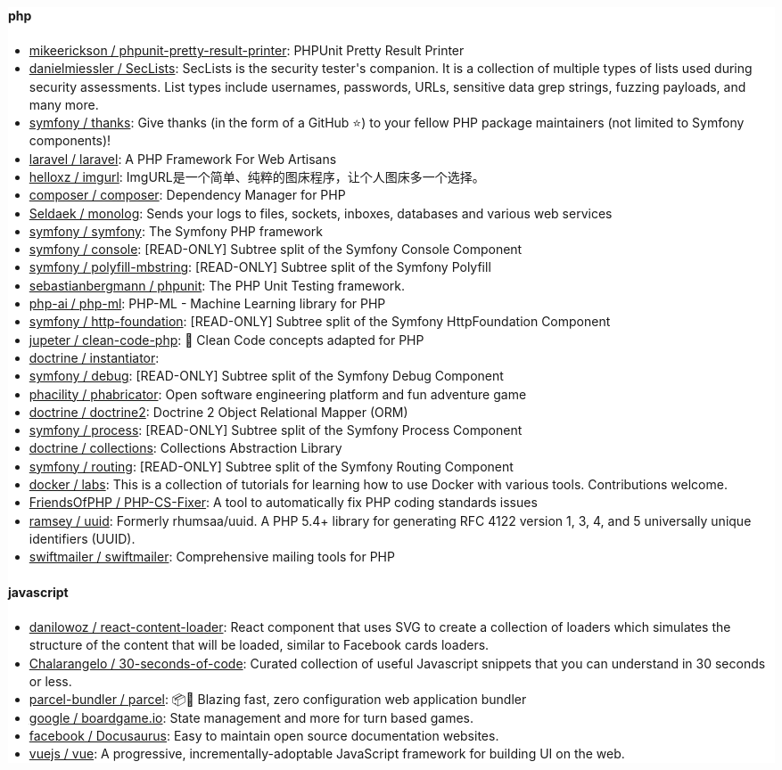 #### php

* [mikeerickson / phpunit-pretty-result-printer](https://github.com/mikeerickson/phpunit-pretty-result-printer):  PHPUnit Pretty Result Printer
* [danielmiessler / SecLists](https://github.com/danielmiessler/SecLists):  SecLists is the security tester's companion. It is a collection of multiple types of lists used during security assessments. List types include usernames, passwords, URLs, sensitive data grep strings, fuzzing payloads, and many more.
* [symfony / thanks](https://github.com/symfony/thanks):  Give thanks (in the form of a GitHub ⭐) to your fellow PHP package maintainers (not limited to Symfony components)!
* [laravel / laravel](https://github.com/laravel/laravel):  A PHP Framework For Web Artisans
* [helloxz / imgurl](https://github.com/helloxz/imgurl):  ImgURL是一个简单、纯粹的图床程序，让个人图床多一个选择。
* [composer / composer](https://github.com/composer/composer):  Dependency Manager for PHP
* [Seldaek / monolog](https://github.com/Seldaek/monolog):  Sends your logs to files, sockets, inboxes, databases and various web services
* [symfony / symfony](https://github.com/symfony/symfony):  The Symfony PHP framework
* [symfony / console](https://github.com/symfony/console):  [READ-ONLY] Subtree split of the Symfony Console Component
* [symfony / polyfill-mbstring](https://github.com/symfony/polyfill-mbstring):  [READ-ONLY] Subtree split of the Symfony Polyfill
* [sebastianbergmann / phpunit](https://github.com/sebastianbergmann/phpunit):  The PHP Unit Testing framework.
* [php-ai / php-ml](https://github.com/php-ai/php-ml):  PHP-ML - Machine Learning library for PHP
* [symfony / http-foundation](https://github.com/symfony/http-foundation):  [READ-ONLY] Subtree split of the Symfony HttpFoundation Component
* [jupeter / clean-code-php](https://github.com/jupeter/clean-code-php):  🛁 Clean Code concepts adapted for PHP
* [doctrine / instantiator](https://github.com/doctrine/instantiator):  
* [symfony / debug](https://github.com/symfony/debug):  [READ-ONLY] Subtree split of the Symfony Debug Component
* [phacility / phabricator](https://github.com/phacility/phabricator):  Open software engineering platform and fun adventure game
* [doctrine / doctrine2](https://github.com/doctrine/doctrine2):  Doctrine 2 Object Relational Mapper (ORM)
* [symfony / process](https://github.com/symfony/process):  [READ-ONLY] Subtree split of the Symfony Process Component
* [doctrine / collections](https://github.com/doctrine/collections):  Collections Abstraction Library
* [symfony / routing](https://github.com/symfony/routing):  [READ-ONLY] Subtree split of the Symfony Routing Component
* [docker / labs](https://github.com/docker/labs):  This is a collection of tutorials for learning how to use Docker with various tools. Contributions welcome.
* [FriendsOfPHP / PHP-CS-Fixer](https://github.com/FriendsOfPHP/PHP-CS-Fixer):  A tool to automatically fix PHP coding standards issues
* [ramsey / uuid](https://github.com/ramsey/uuid):  Formerly rhumsaa/uuid. A PHP 5.4+ library for generating RFC 4122 version 1, 3, 4, and 5 universally unique identifiers (UUID).
* [swiftmailer / swiftmailer](https://github.com/swiftmailer/swiftmailer):  Comprehensive mailing tools for PHP

#### javascript

* [danilowoz / react-content-loader](https://github.com/danilowoz/react-content-loader):  React component that uses SVG to create a collection of loaders which simulates the structure of the content that will be loaded, similar to Facebook cards loaders.
* [Chalarangelo / 30-seconds-of-code](https://github.com/Chalarangelo/30-seconds-of-code):  Curated collection of useful Javascript snippets that you can understand in 30 seconds or less.
* [parcel-bundler / parcel](https://github.com/parcel-bundler/parcel):  📦🚀 Blazing fast, zero configuration web application bundler
* [google / boardgame.io](https://github.com/google/boardgame.io):  State management and more for turn based games.
* [facebook / Docusaurus](https://github.com/facebook/Docusaurus):  Easy to maintain open source documentation websites.
* [vuejs / vue](https://github.com/vuejs/vue):  A progressive, incrementally-adoptable JavaScript framework for building UI on the web.